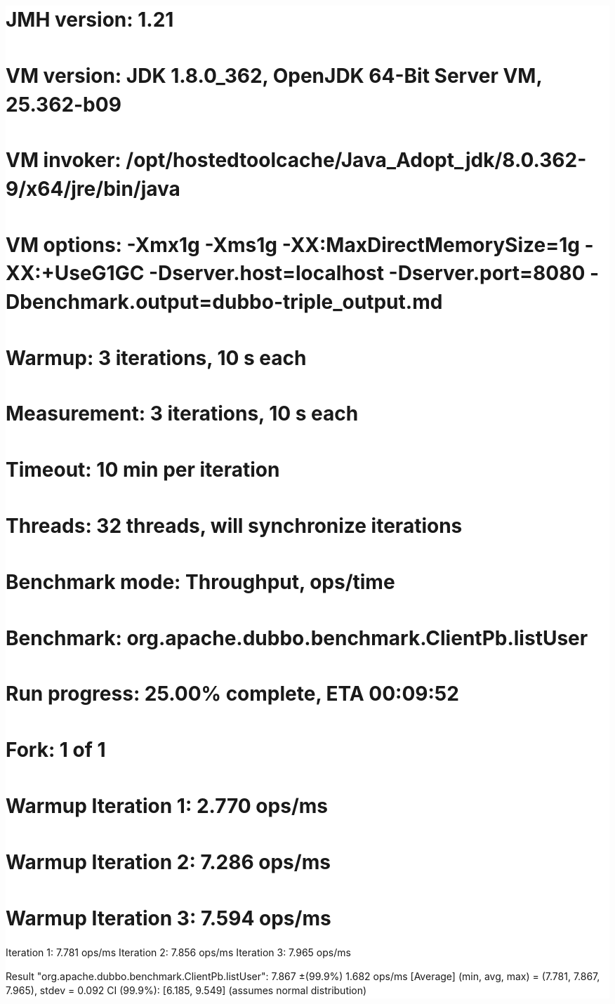 
# JMH version: 1.21
# VM version: JDK 1.8.0_362, OpenJDK 64-Bit Server VM, 25.362-b09
# VM invoker: /opt/hostedtoolcache/Java_Adopt_jdk/8.0.362-9/x64/jre/bin/java
# VM options: -Xmx1g -Xms1g -XX:MaxDirectMemorySize=1g -XX:+UseG1GC -Dserver.host=localhost -Dserver.port=8080 -Dbenchmark.output=dubbo-triple_output.md
# Warmup: 3 iterations, 10 s each
# Measurement: 3 iterations, 10 s each
# Timeout: 10 min per iteration
# Threads: 32 threads, will synchronize iterations
# Benchmark mode: Throughput, ops/time
# Benchmark: org.apache.dubbo.benchmark.ClientPb.listUser

# Run progress: 25.00% complete, ETA 00:09:52
# Fork: 1 of 1
# Warmup Iteration   1: 2.770 ops/ms
# Warmup Iteration   2: 7.286 ops/ms
# Warmup Iteration   3: 7.594 ops/ms
Iteration   1: 7.781 ops/ms
Iteration   2: 7.856 ops/ms
Iteration   3: 7.965 ops/ms


Result "org.apache.dubbo.benchmark.ClientPb.listUser":
  7.867 ±(99.9%) 1.682 ops/ms [Average]
  (min, avg, max) = (7.781, 7.867, 7.965), stdev = 0.092
  CI (99.9%): [6.185, 9.549] (assumes normal distribution)
